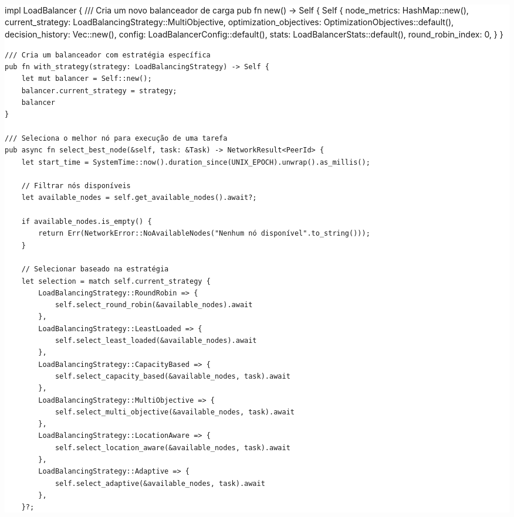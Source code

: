 impl LoadBalancer {
    /// Cria um novo balanceador de carga
    pub fn new() -> Self {
        Self {
            node_metrics: HashMap::new(),
            current_strategy: LoadBalancingStrategy::MultiObjective,
            optimization_objectives: OptimizationObjectives::default(),
            decision_history: Vec::new(),
            config: LoadBalancerConfig::default(),
            stats: LoadBalancerStats::default(),
            round_robin_index: 0,
        }
    }

    /// Cria um balanceador com estratégia específica
    pub fn with_strategy(strategy: LoadBalancingStrategy) -> Self {
        let mut balancer = Self::new();
        balancer.current_strategy = strategy;
        balancer
    }

    /// Seleciona o melhor nó para execução de uma tarefa
    pub async fn select_best_node(&self, task: &Task) -> NetworkResult<PeerId> {
        let start_time = SystemTime::now().duration_since(UNIX_EPOCH).unwrap().as_millis();

        // Filtrar nós disponíveis
        let available_nodes = self.get_available_nodes().await?;
        
        if available_nodes.is_empty() {
            return Err(NetworkError::NoAvailableNodes("Nenhum nó disponível".to_string()));
        }

        // Selecionar baseado na estratégia
        let selection = match self.current_strategy {
            LoadBalancingStrategy::RoundRobin => {
                self.select_round_robin(&available_nodes).await
            },
            LoadBalancingStrategy::LeastLoaded => {
                self.select_least_loaded(&available_nodes).await
            },
            LoadBalancingStrategy::CapacityBased => {
                self.select_capacity_based(&available_nodes, task).await
            },
            LoadBalancingStrategy::MultiObjective => {
                self.select_multi_objective(&available_nodes, task).await
            },
            LoadBalancingStrategy::LocationAware => {
                self.select_location_aware(&available_nodes, task).await
            },
            LoadBalancingStrategy::Adaptive => {
                self.select_adaptive(&available_nodes, task).await
            },
        }?;

